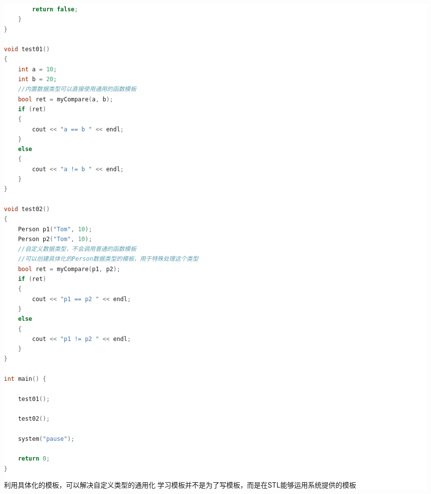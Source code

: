 ```C++
		return false;
	}
}

void test01()
{
	int a = 10;
	int b = 20;
	//内置数据类型可以直接使用通用的函数模板
	bool ret = myCompare(a, b);
	if (ret)
	{
		cout << "a == b " << endl;
	}
	else
	{
		cout << "a != b " << endl;
	}
}

void test02()
{
	Person p1("Tom", 10);
	Person p2("Tom", 10);
	//自定义数据类型，不会调用普通的函数模板
	//可以创建具体化的Person数据类型的模板，用于特殊处理这个类型
	bool ret = myCompare(p1, p2);
	if (ret)
	{
		cout << "p1 == p2 " << endl;
	}
	else
	{
		cout << "p1 != p2 " << endl;
	}
}

int main() {

	test01();

	test02();

	system("pause");

	return 0;
}
```
利用具体化的模板，可以解决自定义类型的通用化
学习模板并不是为了写模板，而是在STL能够运用系统提供的模板
